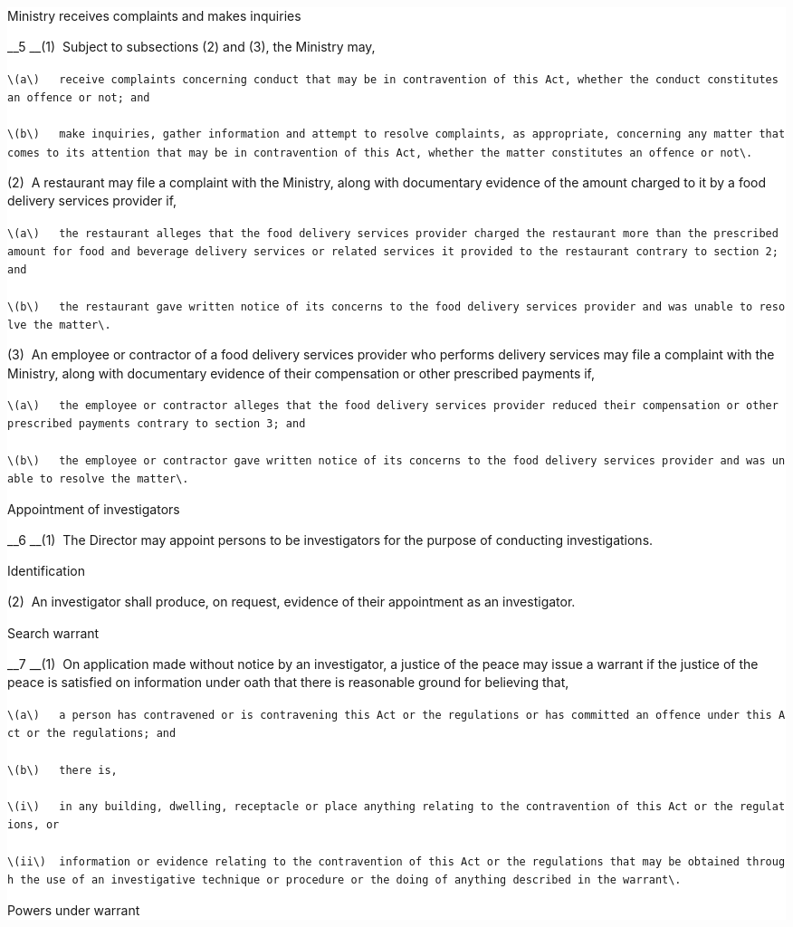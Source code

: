 Ministry receives complaints and makes inquiries

__5 __\(1\)  Subject to subsections \(2\) and \(3\), the Ministry may,

	\(a\)	receive complaints concerning conduct that may be in contravention of this Act, whether the conduct constitutes an offence or not; and

	\(b\)	make inquiries, gather information and attempt to resolve complaints, as appropriate, concerning any matter that comes to its attention that may be in contravention of this Act, whether the matter constitutes an offence or not\.

\(2\)  A restaurant may file a complaint with the Ministry, along with documentary evidence of the amount charged to it by a food delivery services provider if,

	\(a\)	the restaurant alleges that the food delivery services provider charged the restaurant more than the prescribed amount for food and beverage delivery services or related services it provided to the restaurant contrary to section 2; and

	\(b\)	the restaurant gave written notice of its concerns to the food delivery services provider and was unable to resolve the matter\.

\(3\)  An employee or contractor of a food delivery services provider who performs delivery services may file a complaint with the Ministry, along with documentary evidence of their compensation or other prescribed payments if,

	\(a\)	the employee or contractor alleges that the food delivery services provider reduced their compensation or other prescribed payments contrary to section 3; and

	\(b\)	the employee or contractor gave written notice of its concerns to the food delivery services provider and was unable to resolve the matter\.

Appointment of investigators

<a id="BK10"></a>__6 __\(1\)  The Director may appoint persons to be investigators for the purpose of conducting investigations\.

Identification

\(2\)  An investigator shall produce, on request, evidence of their appointment as an investigator\.

Search warrant

<a id="BK11"></a>__7 __\(1\)  On application made without notice by an investigator, a justice of the peace may issue a warrant if the justice of the peace is satisfied on information under oath that there is reasonable ground for believing that,

	\(a\)	a person has contravened or is contravening this Act or the regulations or has committed an offence under this Act or the regulations; and

	\(b\)	there is,

	\(i\)	in any building, dwelling, receptacle or place anything relating to the contravention of this Act or the regulations, or

	\(ii\)	information or evidence relating to the contravention of this Act or the regulations that may be obtained through the use of an investigative technique or procedure or the doing of anything described in the warrant\.

Powers under warrant
